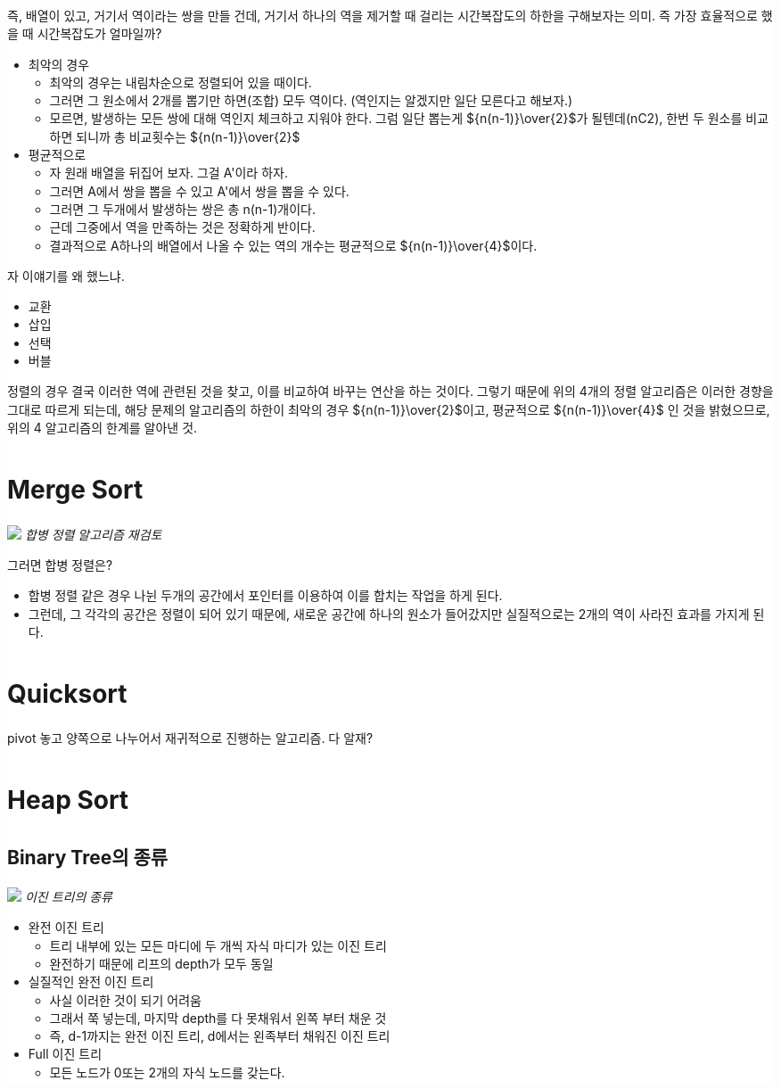 즉, 배열이 있고, 거기서 역이라는 쌍을 만들 건데, 거기서 하나의 역을 제거할 때 걸리는 시간복잡도의 하한을 구해보자는 의미. 즉 가장 효율적으로 했을 때 시간복잡도가 얼마일까?

* 최악의 경우
  * 최악의 경우는 내림차순으로 정렬되어 있을 때이다.
  * 그러면 그 원소에서 2개를 뽑기만 하면(조합) 모두 역이다. (역인지는 알겠지만 일단 모른다고 해보자.)
  * 모르면, 발생하는 모든 쌍에 대해 역인지 체크하고 지워야 한다. 그럼 일단 뽑는게 ${n(n-1)}\over{2}$가 될텐데(nC2), 한번 두 원소를 비교하면 되니까 총 비교횟수는 ${n(n-1)}\over{2}$
* 평균적으로
  * 자 원래 배열을 뒤집어 보자. 그걸 A'이라 하자.
  * 그러면 A에서 쌍을 뽑을 수 있고 A'에서 쌍을 뽑을 수 있다.
  * 그러면 그 두개에서 발생하는 쌍은 총 n(n-1)개이다.
  * 근데 그중에서 역을 만족하는 것은 정확하게 반이다.
  * 결과적으로 A하나의 배열에서 나올 수 있는 역의 개수는 평균적으로 ${n(n-1)}\over{4}$이다.

자 이얘기를 왜 했느냐. 

* 교환
* 삽입
* 선택
* 버블

정렬의 경우 결국 이러한 역에 관련된 것을 찾고, 이를 비교하여 바꾸는 연산을 하는 것이다. 그렇기 때문에 위의 4개의 정렬 알고리즘은 이러한 경향을 그대로 따르게 되는데, 해당 문제의 알고리즘의 하한이 최악의 경우 ${n(n-1)}\over{2}$이고, 평균적으로 ${n(n-1)}\over{4}$ 인 것을 밝혔으므로, 위의 4 알고리즘의 한계를 알아낸 것.

# Merge Sort

![](algorithm-sorting08.jpg)
*합병 정렬 알고리즘 재검토*

그러면 합병 정렬은?

* 합병 정렬 같은 경우 나뉜 두개의 공간에서 포인터를 이용하여 이를 합치는 작업을 하게 된다.
* 그런데, 그 각각의 공간은 정렬이 되어 있기 때문에, 새로운 공간에 하나의 원소가 들어갔지만 실질적으로는 2개의 역이 사라진 효과를 가지게 된다.

# Quicksort

pivot 놓고 양쪽으로 나누어서 재귀적으로 진행하는 알고리즘. 다 알재?

# Heap Sort

## Binary Tree의 종류

![](algorithm-sorting09.jpg)
*이진 트리의 종류*

* 완전 이진 트리
  * 트리 내부에 있는 모든 마디에 두 개씩 자식 마디가 있는 이진 트리
  * 완전하기 때문에 리프의 depth가 모두 동일
* 실질적인 완전 이진 트리
  * 사실 이러한 것이 되기 어려움
  * 그래서 쭉 넣는데, 마지막 depth를 다 못채워서 왼쪽 부터 채운 것
  * 즉, d-1까지는 완전 이진 트리, d에서는 왼족부터 채워진 이진 트리
* Full 이진 트리
  * 모든 노드가 0또는 2개의 자식 노드를 갖는다.
